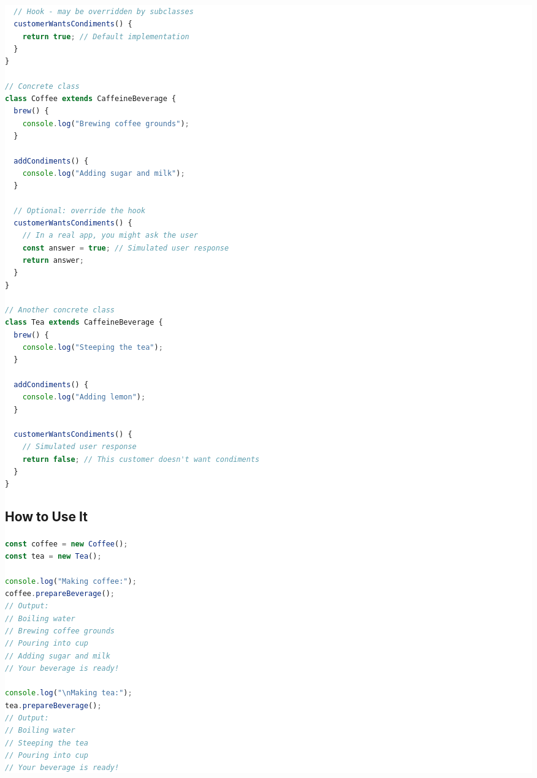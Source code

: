 ```javascript
  // Hook - may be overridden by subclasses
  customerWantsCondiments() {
    return true; // Default implementation
  }
}

// Concrete class
class Coffee extends CaffeineBeverage {
  brew() {
    console.log("Brewing coffee grounds");
  }
  
  addCondiments() {
    console.log("Adding sugar and milk");
  }
  
  // Optional: override the hook
  customerWantsCondiments() {
    // In a real app, you might ask the user
    const answer = true; // Simulated user response
    return answer;
  }
}

// Another concrete class
class Tea extends CaffeineBeverage {
  brew() {
    console.log("Steeping the tea");
  }
  
  addCondiments() {
    console.log("Adding lemon");
  }
  
  customerWantsCondiments() {
    // Simulated user response
    return false; // This customer doesn't want condiments
  }
}
```

## How to Use It

```javascript
const coffee = new Coffee();
const tea = new Tea();

console.log("Making coffee:");
coffee.prepareBeverage();
// Output:
// Boiling water
// Brewing coffee grounds
// Pouring into cup
// Adding sugar and milk
// Your beverage is ready!

console.log("\nMaking tea:");
tea.prepareBeverage();
// Output:
// Boiling water
// Steeping the tea
// Pouring into cup
// Your beverage is ready!
```